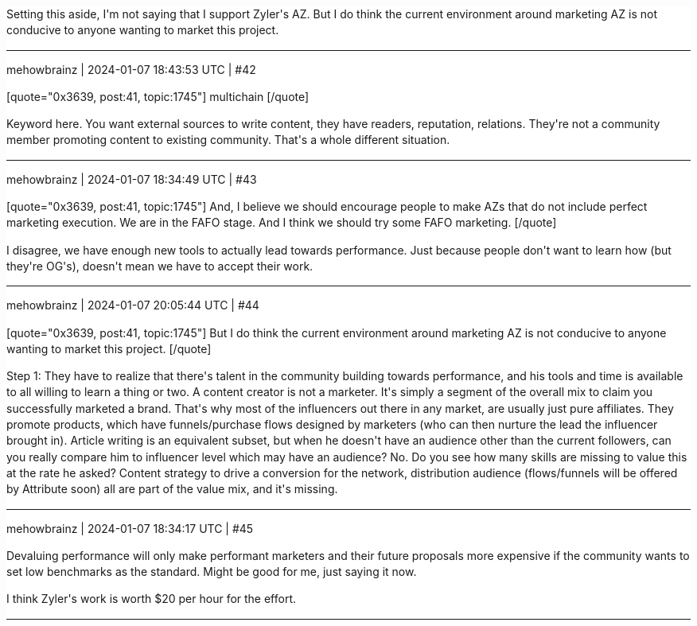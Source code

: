 Setting this aside, I'm not saying that I support Zyler's AZ.  But I do think the current environment around marketing AZ is not conducive to anyone wanting to market this project.

-------------------------

mehowbrainz | 2024-01-07 18:43:53 UTC | #42

[quote="0x3639, post:41, topic:1745"]
multichain
[/quote]

Keyword here. You want external sources to write content, they have readers, reputation, relations. They're not a community member promoting content to existing community. That's a whole different situation.

-------------------------

mehowbrainz | 2024-01-07 18:34:49 UTC | #43

[quote="0x3639, post:41, topic:1745"]
And, I believe we should encourage people to make AZs that do not include perfect marketing execution. We are in the FAFO stage. And I think we should try some FAFO marketing.
[/quote]

I disagree, we have enough new tools to actually lead towards performance. Just because people don't want to learn how (but they're OG's), doesn't mean we have to accept their work.

-------------------------

mehowbrainz | 2024-01-07 20:05:44 UTC | #44

[quote="0x3639, post:41, topic:1745"]
But I do think the current environment around marketing AZ is not conducive to anyone wanting to market this project.
[/quote]

Step 1: They have to realize that there's talent in the community building towards performance, and his tools and time is available to all willing to learn a thing or two. A content creator is not a marketer. It's simply a segment of the overall mix to claim you successfully marketed a brand. That's why most of the influencers out there in any market, are usually just pure affiliates. They promote products, which have funnels/purchase flows designed by marketers (who can then nurture the lead the influencer brought in). Article writing is an equivalent subset, but when he doesn't have an audience other than the current followers, can you really compare him to influencer level which may have an audience? No. Do you see how many skills are missing to value this at the rate he asked? Content strategy to drive a conversion for the network, distribution audience (flows/funnels will be offered by Attribute soon) all are part of the value mix, and it's missing.

-------------------------

mehowbrainz | 2024-01-07 18:34:17 UTC | #45

Devaluing performance will only make performant marketers and their future proposals more expensive if the community wants to set low benchmarks as the standard. Might be good for me, just saying it now.

I think Zyler's work is worth $20 per hour for the effort.

-------------------------
